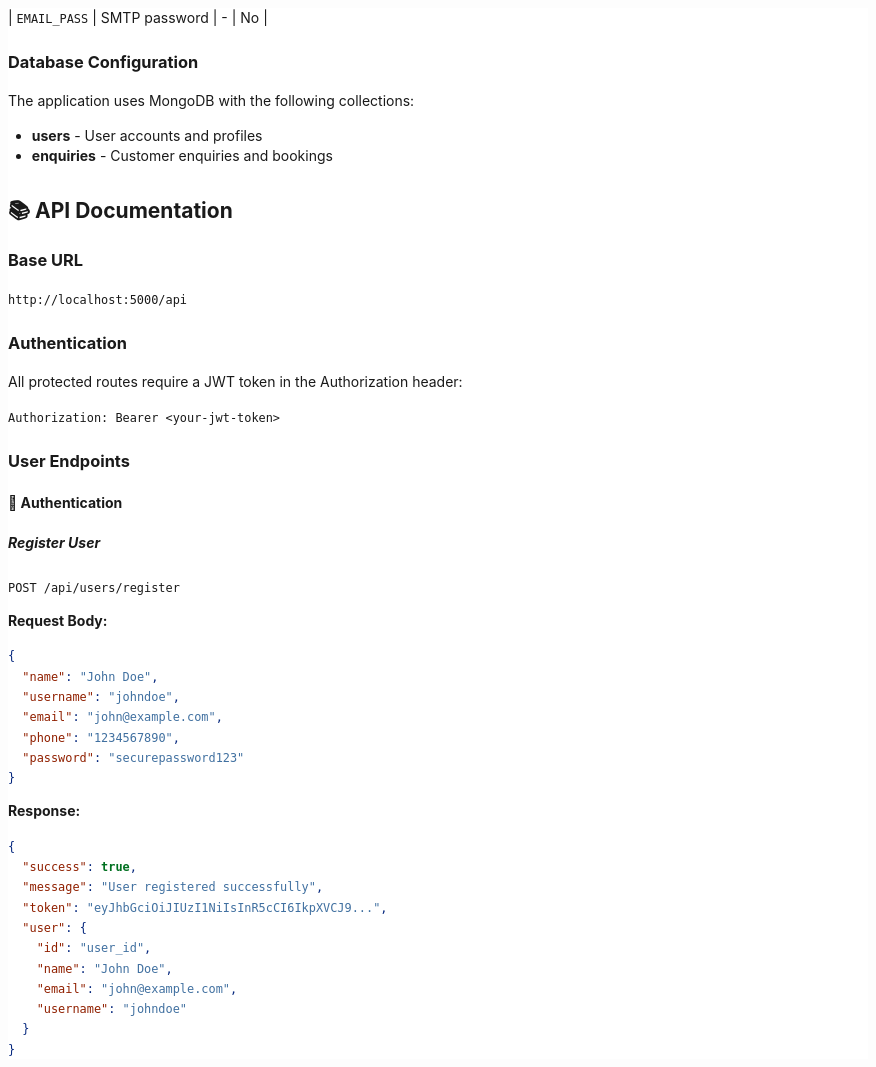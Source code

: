 | `EMAIL_PASS` | SMTP password | - | No |

### Database Configuration

The application uses MongoDB with the following collections:

- **users** - User accounts and profiles
- **enquiries** - Customer enquiries and bookings

## 📚 API Documentation

### Base URL
```
http://localhost:5000/api
```

### Authentication

All protected routes require a JWT token in the Authorization header:
```
Authorization: Bearer <your-jwt-token>
```

### User Endpoints

#### 🔐 Authentication

##### Register User
```http
POST /api/users/register
```

**Request Body:**
```json
{
  "name": "John Doe",
  "username": "johndoe",
  "email": "john@example.com",
  "phone": "1234567890",
  "password": "securepassword123"
}
```

**Response:**
```json
{
  "success": true,
  "message": "User registered successfully",
  "token": "eyJhbGciOiJIUzI1NiIsInR5cCI6IkpXVCJ9...",
  "user": {
    "id": "user_id",
    "name": "John Doe",
    "email": "john@example.com",
    "username": "johndoe"
  }
}
```
